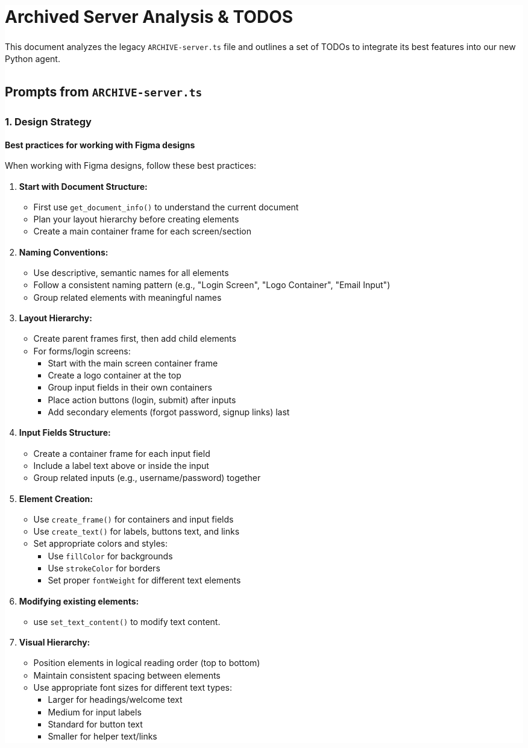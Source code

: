 # Archived Server Analysis & TODOS

This document analyzes the legacy `ARCHIVE-server.ts` file and outlines a set of TODOs to integrate its best features into our new Python agent.

## Prompts from `ARCHIVE-server.ts`

### 1. Design Strategy

**Best practices for working with Figma designs**

When working with Figma designs, follow these best practices:

1.  **Start with Document Structure:**
    *   First use `get_document_info()` to understand the current document
    *   Plan your layout hierarchy before creating elements
    *   Create a main container frame for each screen/section

2.  **Naming Conventions:**
    *   Use descriptive, semantic names for all elements
    *   Follow a consistent naming pattern (e.g., "Login Screen", "Logo Container", "Email Input")
    *   Group related elements with meaningful names

3.  **Layout Hierarchy:**
    *   Create parent frames first, then add child elements
    *   For forms/login screens:
        *   Start with the main screen container frame
        *   Create a logo container at the top
        *   Group input fields in their own containers
        *   Place action buttons (login, submit) after inputs
        *   Add secondary elements (forgot password, signup links) last

4.  **Input Fields Structure:**
    *   Create a container frame for each input field
    *   Include a label text above or inside the input
    *   Group related inputs (e.g., username/password) together

5.  **Element Creation:**
    *   Use `create_frame()` for containers and input fields
    *   Use `create_text()` for labels, buttons text, and links
    *   Set appropriate colors and styles:
        *   Use `fillColor` for backgrounds
        *   Use `strokeColor` for borders
        *   Set proper `fontWeight` for different text elements

6.  **Modifying existing elements:**
    *   use `set_text_content()` to modify text content.

7.  **Visual Hierarchy:**
    *   Position elements in logical reading order (top to bottom)
    *   Maintain consistent spacing between elements
    *   Use appropriate font sizes for different text types:
        *   Larger for headings/welcome text
        *   Medium for input labels
        *   Standard for button text
        *   Smaller for helper text/links
